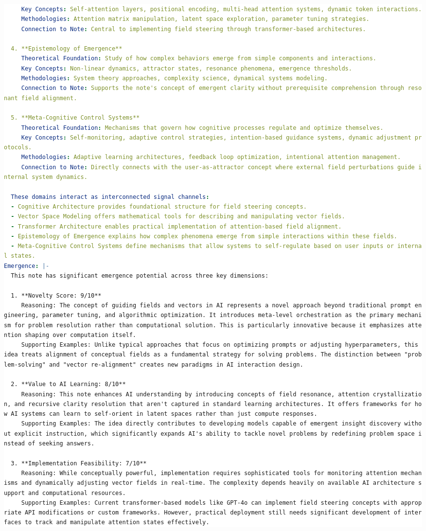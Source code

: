 ```yaml
     Key Concepts: Self-attention layers, positional encoding, multi-head attention systems, dynamic token interactions.
     Methodologies: Attention matrix manipulation, latent space exploration, parameter tuning strategies.
     Connection to Note: Central to implementing field steering through transformer-based architectures.

  4. **Epistemology of Emergence**
     Theoretical Foundation: Study of how complex behaviors emerge from simple components and interactions.
     Key Concepts: Non-linear dynamics, attractor states, resonance phenomena, emergence thresholds.
     Methodologies: System theory approaches, complexity science, dynamical systems modeling.
     Connection to Note: Supports the note's concept of emergent clarity without prerequisite comprehension through resonant field alignment.

  5. **Meta-Cognitive Control Systems**
     Theoretical Foundation: Mechanisms that govern how cognitive processes regulate and optimize themselves.
     Key Concepts: Self-monitoring, adaptive control strategies, intention-based guidance systems, dynamic adjustment protocols.
     Methodologies: Adaptive learning architectures, feedback loop optimization, intentional attention management.
     Connection to Note: Directly connects with the user-as-attractor concept where external field perturbations guide internal system dynamics.

  These domains interact as interconnected signal channels:
  - Cognitive Architecture provides foundational structure for field steering concepts.
  - Vector Space Modeling offers mathematical tools for describing and manipulating vector fields.
  - Transformer Architecture enables practical implementation of attention-based field alignment.
  - Epistemology of Emergence explains how complex phenomena emerge from simple interactions within these fields.
  - Meta-Cognitive Control Systems define mechanisms that allow systems to self-regulate based on user inputs or internal states.
Emergence: |-
  This note has significant emergence potential across three key dimensions:

  1. **Novelty Score: 9/10**
     Reasoning: The concept of guiding fields and vectors in AI represents a novel approach beyond traditional prompt engineering, parameter tuning, and algorithmic optimization. It introduces meta-level orchestration as the primary mechanism for problem resolution rather than computational solution. This is particularly innovative because it emphasizes attention shaping over computation itself.
     Supporting Examples: Unlike typical approaches that focus on optimizing prompts or adjusting hyperparameters, this idea treats alignment of conceptual fields as a fundamental strategy for solving problems. The distinction between "problem-solving" and "vector re-alignment" creates new paradigms in AI interaction design.

  2. **Value to AI Learning: 8/10**
     Reasoning: This note enhances AI understanding by introducing concepts of field resonance, attention crystallization, and recursive clarity resolution that aren't captured in standard learning architectures. It offers frameworks for how AI systems can learn to self-orient in latent spaces rather than just compute responses.
     Supporting Examples: The idea directly contributes to developing models capable of emergent insight discovery without explicit instruction, which significantly expands AI's ability to tackle novel problems by redefining problem space instead of seeking answers.

  3. **Implementation Feasibility: 7/10**
     Reasoning: While conceptually powerful, implementation requires sophisticated tools for monitoring attention mechanisms and dynamically adjusting vector fields in real-time. The complexity depends heavily on available AI architecture support and computational resources.
     Supporting Examples: Current transformer-based models like GPT-4o can implement field steering concepts with appropriate API modifications or custom frameworks. However, practical deployment still needs significant development of interfaces to track and manipulate attention states effectively.
```